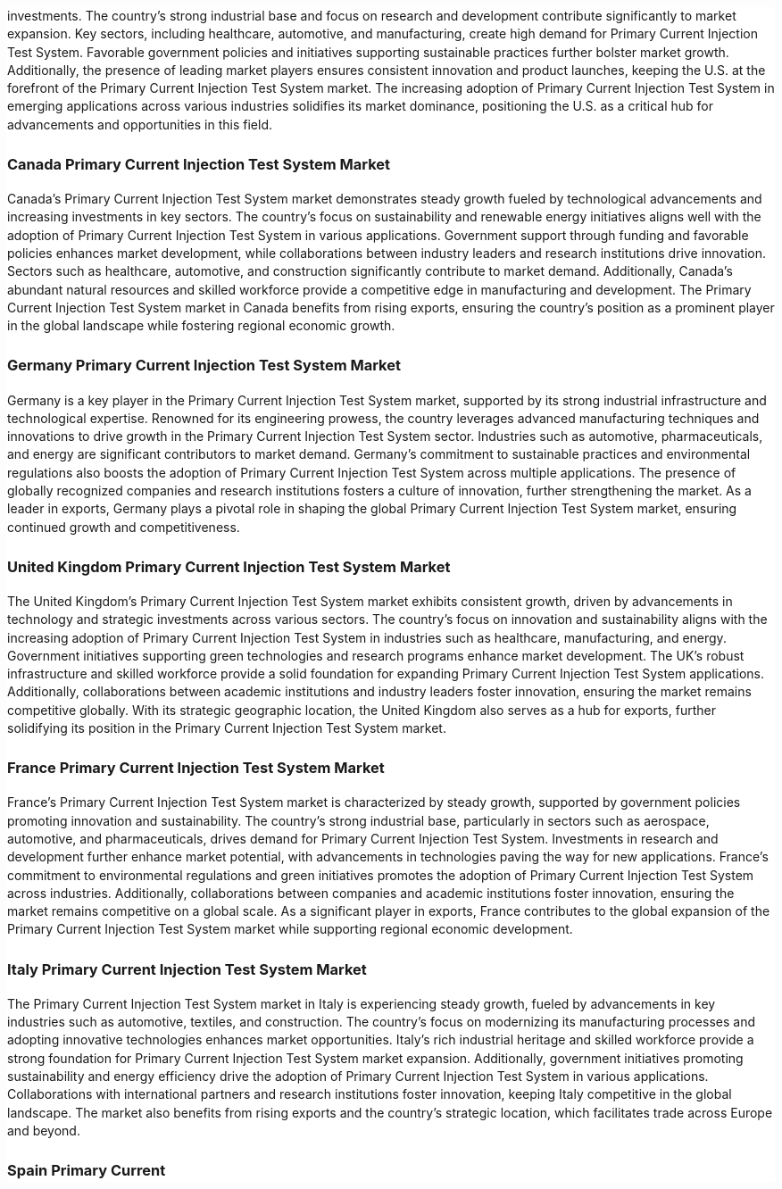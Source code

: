 investments. The country&rsquo;s strong industrial base and focus on research and development contribute significantly to market expansion. Key sectors, including healthcare, automotive, and manufacturing, create high demand for Primary Current Injection Test System. Favorable government policies and initiatives supporting sustainable practices further bolster market growth. Additionally, the presence of leading market players ensures consistent innovation and product launches, keeping the U.S. at the forefront of the Primary Current Injection Test System market. The increasing adoption of Primary Current Injection Test System in emerging applications across various industries solidifies its market dominance, positioning the U.S. as a critical hub for advancements and opportunities in this field.</p><h3>Canada Primary Current Injection Test System Market</h3><p>Canada&rsquo;s Primary Current Injection Test System market demonstrates steady growth fueled by technological advancements and increasing investments in key sectors. The country&rsquo;s focus on sustainability and renewable energy initiatives aligns well with the adoption of Primary Current Injection Test System in various applications. Government support through funding and favorable policies enhances market development, while collaborations between industry leaders and research institutions drive innovation. Sectors such as healthcare, automotive, and construction significantly contribute to market demand. Additionally, Canada&rsquo;s abundant natural resources and skilled workforce provide a competitive edge in manufacturing and development. The Primary Current Injection Test System market in Canada benefits from rising exports, ensuring the country&rsquo;s position as a prominent player in the global landscape while fostering regional economic growth.</p><h3>Germany Primary Current Injection Test System Market</h3><p>Germany is a key player in the Primary Current Injection Test System market, supported by its strong industrial infrastructure and technological expertise. Renowned for its engineering prowess, the country leverages advanced manufacturing techniques and innovations to drive growth in the Primary Current Injection Test System sector. Industries such as automotive, pharmaceuticals, and energy are significant contributors to market demand. Germany&rsquo;s commitment to sustainable practices and environmental regulations also boosts the adoption of Primary Current Injection Test System across multiple applications. The presence of globally recognized companies and research institutions fosters a culture of innovation, further strengthening the market. As a leader in exports, Germany plays a pivotal role in shaping the global Primary Current Injection Test System market, ensuring continued growth and competitiveness.</p><h3>United Kingdom Primary Current Injection Test System Market</h3><p>The United Kingdom&rsquo;s Primary Current Injection Test System market exhibits consistent growth, driven by advancements in technology and strategic investments across various sectors. The country&rsquo;s focus on innovation and sustainability aligns with the increasing adoption of Primary Current Injection Test System in industries such as healthcare, manufacturing, and energy. Government initiatives supporting green technologies and research programs enhance market development. The UK&rsquo;s robust infrastructure and skilled workforce provide a solid foundation for expanding Primary Current Injection Test System applications. Additionally, collaborations between academic institutions and industry leaders foster innovation, ensuring the market remains competitive globally. With its strategic geographic location, the United Kingdom also serves as a hub for exports, further solidifying its position in the Primary Current Injection Test System market.</p><h3>France Primary Current Injection Test System Market</h3><p>France&rsquo;s Primary Current Injection Test System market is characterized by steady growth, supported by government policies promoting innovation and sustainability. The country&rsquo;s strong industrial base, particularly in sectors such as aerospace, automotive, and pharmaceuticals, drives demand for Primary Current Injection Test System. Investments in research and development further enhance market potential, with advancements in technologies paving the way for new applications. France&rsquo;s commitment to environmental regulations and green initiatives promotes the adoption of Primary Current Injection Test System across industries. Additionally, collaborations between companies and academic institutions foster innovation, ensuring the market remains competitive on a global scale. As a significant player in exports, France contributes to the global expansion of the Primary Current Injection Test System market while supporting regional economic development.</p><h3>Italy Primary Current Injection Test System Market</h3><p>The Primary Current Injection Test System market in Italy is experiencing steady growth, fueled by advancements in key industries such as automotive, textiles, and construction. The country&rsquo;s focus on modernizing its manufacturing processes and adopting innovative technologies enhances market opportunities. Italy&rsquo;s rich industrial heritage and skilled workforce provide a strong foundation for Primary Current Injection Test System market expansion. Additionally, government initiatives promoting sustainability and energy efficiency drive the adoption of Primary Current Injection Test System in various applications. Collaborations with international partners and research institutions foster innovation, keeping Italy competitive in the global landscape. The market also benefits from rising exports and the country&rsquo;s strategic location, which facilitates trade across Europe and beyond.</p><h3>Spain Primary Current